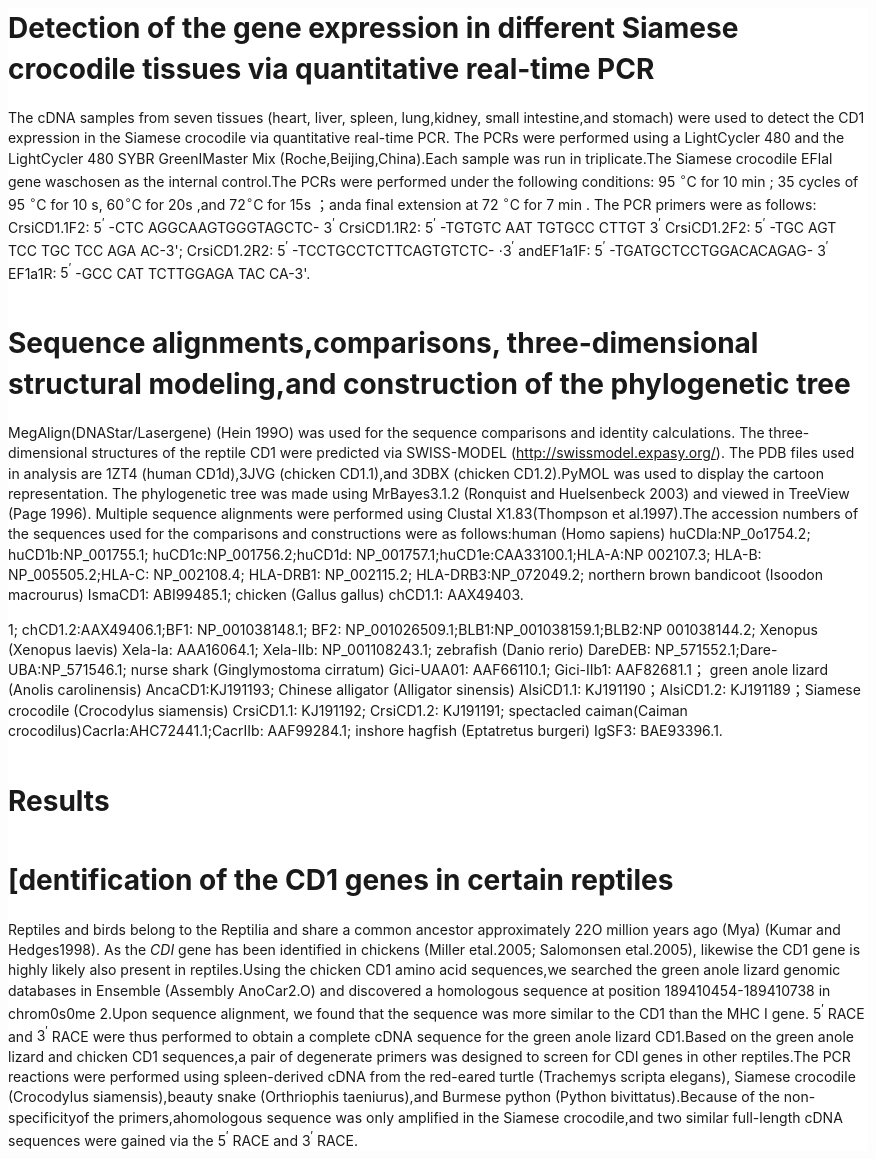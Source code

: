 # Detection of the gene expression in different Siamese crocodile tissues via quantitative real-time PCR

The cDNA samples from seven tissues (heart, liver, spleen, lung,kidney, small intestine,and stomach) were used to detect the CD1 expression in the Siamese crocodile via quantitative real-time PCR. The PCRs were performed using a LightCycler 480 and the LightCycler 480 SYBR GreenIMaster Mix (Roche,Beijing,China).Each sample was run in triplicate.The Siamese crocodile EFlal gene waschosen as the internal control.The PCRs were performed under the following conditions: $9 5 ~ ^ { \circ } \mathrm { C }$ for $1 0 ~ \mathrm { m i n }$ ; 35 cycles of $9 5 ~ ^ { \circ } \mathrm { C }$ for 10 s, $6 0 ^ { \circ } \mathrm { C }$ for $2 0 \mathrm { s }$ ,and $7 2 ^ { \circ } \mathrm { C }$ for $1 5 \mathrm { s }$ ；anda final extension at $7 2 ~ ^ { \circ } \mathrm { C }$ for $7 ~ \mathrm { m i n }$ . The PCR primers were as follows: CrsiCD1.1F2: ${ 5 } ^ { \prime }$ -CTC AGGCAAGTGGGTAGCTC- $3 ^ { \prime }$ CrsiCD1.1R2: ${ 5 } ^ { \prime }$ -TGTGTC AAT TGTGCC CTTGT $3 ^ { \prime }$ CrsiCD1.2F2: $5 ^ { \prime }$ -TGC AGT TCC TGC TCC AGA AC-3'; CrsiCD1.2R2: ${ 5 } ^ { \prime }$ -TCCTGCCTCTTCAGTGTCTC- ${ \cdot } 3 ^ { \prime }$ andEF1a1F: $5 ^ { \prime }$ -TGATGCTCCTGGACACAGAG- $3 ^ { \prime }$ EF1a1R: ${ 5 } ^ { \prime }$ -GCC CAT TCTTGGAGA TAC CA-3'.

# Sequence alignments,comparisons, three-dimensional structural modeling,and construction of the phylogenetic tree

MegAlign(DNAStar/Lasergene) (Hein 199O) was used for the sequence comparisons and identity calculations. The three-dimensional structures of the reptile CD1 were predicted via SWISS-MODEL (http://swissmodel.expasy.org/). The PDB files used in analysis are 1ZT4 (human CD1d),3JVG (chicken CD1.1),and 3DBX (chicken CD1.2).PyMOL was used to display the cartoon representation. The phylogenetic tree was made using MrBayes3.1.2 (Ronquist and Huelsenbeck 2003) and viewed in TreeView (Page 1996). Multiple sequence alignments were performed using Clustal X1.83(Thompson et al.1997).The accession numbers of the sequences used for the comparisons and constructions were as follows:human (Homo sapiens) huCDla:NP_0o1754.2; huCD1b:NP_001755.1; huCD1c:NP_001756.2;huCD1d: NP_001757.1;huCD1e:CAA33100.1;HLA-A:NP 002107.3; HLA-B: NP_005505.2;HLA-C: NP_002108.4; HLA-DRB1: NP_002115.2; HLA-DRB3:NP_072049.2; northern brown bandicoot (Isoodon macrourus) IsmaCD1: ABI99485.1; chicken (Gallus gallus) chCD1.1: AAX49403.

1; chCD1.2:AAX49406.1;BF1: NP_001038148.1; BF2: NP_001026509.1;BLB1:NP_001038159.1;BLB2:NP 001038144.2; Xenopus (Xenopus laevis) Xela-Ia: AAA16064.1; Xela-IIb: NP_001108243.1; zebrafish (Danio rerio) DareDEB: NP_571552.1;Dare-UBA:NP_571546.1; nurse shark (Ginglymostoma cirratum) Gici-UAA01: AAF66110.1; Gici-IIb1: AAF82681.1； green anole lizard (Anolis carolinensis) AncaCD1:KJ191193; Chinese alligator (Alligator sinensis) AlsiCD1.1: KJ191190；AlsiCD1.2: KJ191189；Siamese crocodile (Crocodylus siamensis) CrsiCD1.1: KJ191192; CrsiCD1.2: KJ191191; spectacled caiman(Caiman crocodilus)CacrIa:AHC72441.1;CacrIIb: AAF99284.1; inshore hagfish (Eptatretus burgeri) IgSF3: BAE93396.1.

# Results

# [dentification of the CD1 genes in certain reptiles

Reptiles and birds belong to the Reptilia and share a common ancestor approximately 22O million years ago (Mya) (Kumar and Hedges1998). As the $C D I$ gene has been identified in chickens (Miller etal.2005; Salomonsen etal.2005), likewise the CD1 gene is highly likely also present in reptiles.Using the chicken CD1 amino acid sequences,we searched the green anole lizard genomic databases in Ensemble (Assembly AnoCar2.O) and discovered a homologous sequence at position 189410454-189410738 in chrom0s0me 2.Upon sequence alignment, we found that the sequence was more similar to the CD1 than the MHC I gene. ${ 5 } ^ { \prime }$ RACE and $3 ^ { \prime }$ RACE were thus performed to obtain a complete cDNA sequence for the green anole lizard CD1.Based on the green anole lizard and chicken CD1 sequences,a pair of degenerate primers was designed to screen for CDl genes in other reptiles.The PCR reactions were performed using spleen-derived cDNA from the red-eared turtle (Trachemys scripta elegans), Siamese crocodile (Crocodylus siamensis),beauty snake (Orthriophis taeniurus),and Burmese python (Python bivittatus).Because of the non-specificityof the primers,ahomologous sequence was only amplified in the Siamese crocodile,and two similar full-length cDNA sequences were gained via the ${ 5 } ^ { \prime }$ RACE and $3 ^ { \prime }$ RACE.
